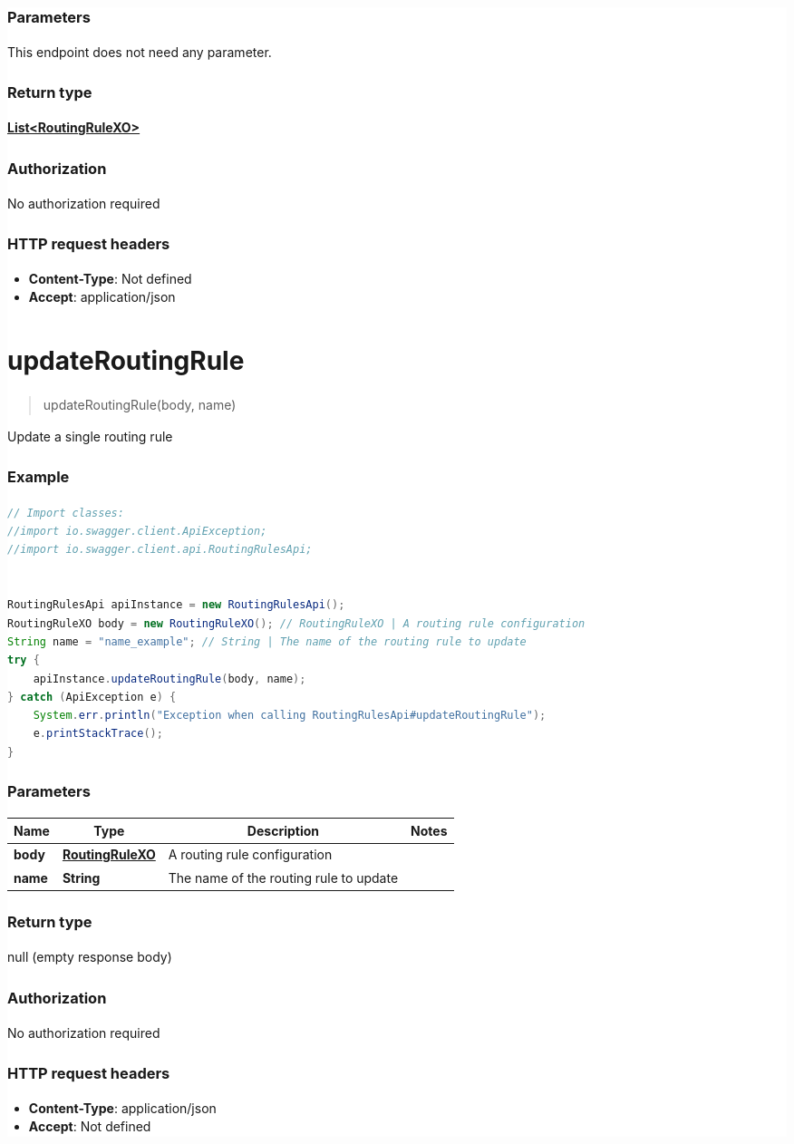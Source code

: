 ### Parameters
This endpoint does not need any parameter.

### Return type

[**List&lt;RoutingRuleXO&gt;**](RoutingRuleXO.md)

### Authorization

No authorization required

### HTTP request headers

 - **Content-Type**: Not defined
 - **Accept**: application/json

<a name="updateRoutingRule"></a>
# **updateRoutingRule**
> updateRoutingRule(body, name)

Update a single routing rule

### Example
```java
// Import classes:
//import io.swagger.client.ApiException;
//import io.swagger.client.api.RoutingRulesApi;


RoutingRulesApi apiInstance = new RoutingRulesApi();
RoutingRuleXO body = new RoutingRuleXO(); // RoutingRuleXO | A routing rule configuration
String name = "name_example"; // String | The name of the routing rule to update
try {
    apiInstance.updateRoutingRule(body, name);
} catch (ApiException e) {
    System.err.println("Exception when calling RoutingRulesApi#updateRoutingRule");
    e.printStackTrace();
}
```

### Parameters

Name | Type | Description  | Notes
------------- | ------------- | ------------- | -------------
 **body** | [**RoutingRuleXO**](RoutingRuleXO.md)| A routing rule configuration |
 **name** | **String**| The name of the routing rule to update |

### Return type

null (empty response body)

### Authorization

No authorization required

### HTTP request headers

 - **Content-Type**: application/json
 - **Accept**: Not defined

